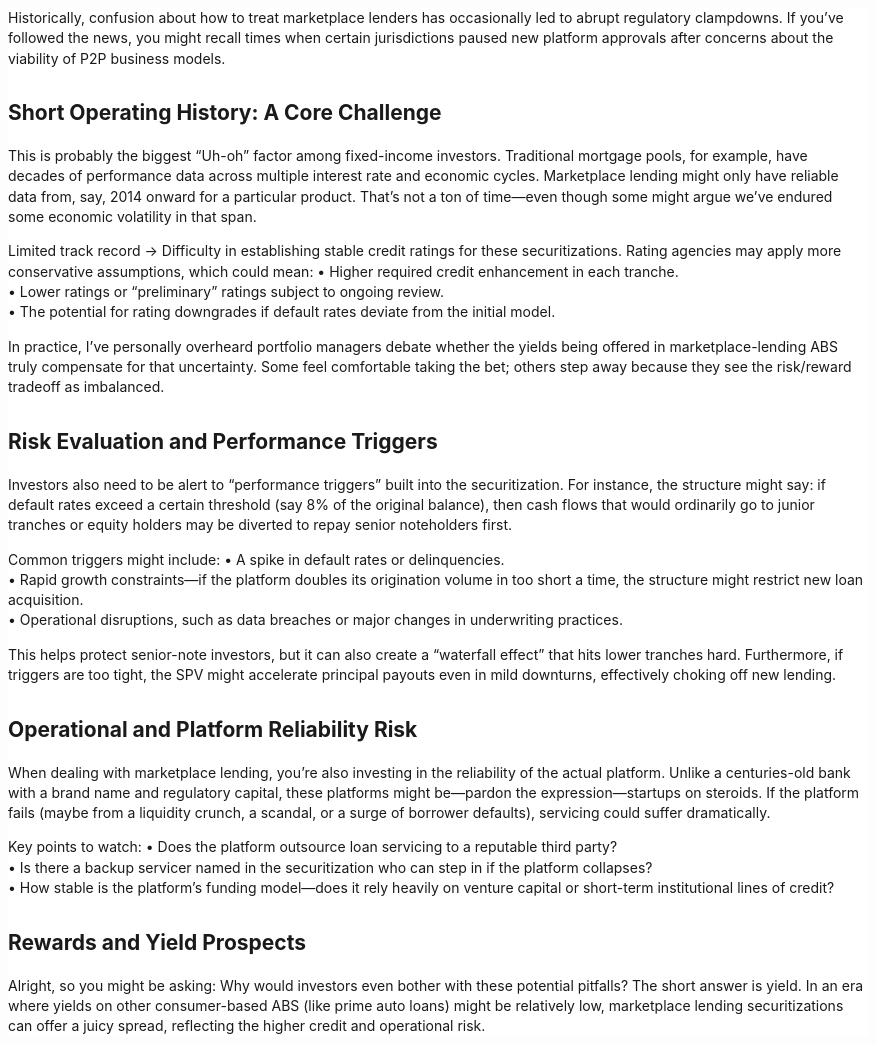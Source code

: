 Historically, confusion about how to treat marketplace lenders has occasionally led to abrupt regulatory clampdowns. If you’ve followed the news, you might recall times when certain jurisdictions paused new platform approvals after concerns about the viability of P2P business models.

## Short Operating History: A Core Challenge
This is probably the biggest “Uh-oh” factor among fixed-income investors. Traditional mortgage pools, for example, have decades of performance data across multiple interest rate and economic cycles. Marketplace lending might only have reliable data from, say, 2014 onward for a particular product. That’s not a ton of time—even though some might argue we’ve endured some economic volatility in that span.

Limited track record → Difficulty in establishing stable credit ratings for these securitizations. Rating agencies may apply more conservative assumptions, which could mean:
• Higher required credit enhancement in each tranche.  
• Lower ratings or “preliminary” ratings subject to ongoing review.  
• The potential for rating downgrades if default rates deviate from the initial model.  

In practice, I’ve personally overheard portfolio managers debate whether the yields being offered in marketplace-lending ABS truly compensate for that uncertainty. Some feel comfortable taking the bet; others step away because they see the risk/reward tradeoff as imbalanced.

## Risk Evaluation and Performance Triggers
Investors also need to be alert to “performance triggers” built into the securitization. For instance, the structure might say: if default rates exceed a certain threshold (say 8% of the original balance), then cash flows that would ordinarily go to junior tranches or equity holders may be diverted to repay senior noteholders first. 

Common triggers might include:
• A spike in default rates or delinquencies.  
• Rapid growth constraints—if the platform doubles its origination volume in too short a time, the structure might restrict new loan acquisition.  
• Operational disruptions, such as data breaches or major changes in underwriting practices.  

This helps protect senior-note investors, but it can also create a “waterfall effect” that hits lower tranches hard. Furthermore, if triggers are too tight, the SPV might accelerate principal payouts even in mild downturns, effectively choking off new lending.

## Operational and Platform Reliability Risk
When dealing with marketplace lending, you’re also investing in the reliability of the actual platform. Unlike a centuries-old bank with a brand name and regulatory capital, these platforms might be—pardon the expression—startups on steroids. If the platform fails (maybe from a liquidity crunch, a scandal, or a surge of borrower defaults), servicing could suffer dramatically. 

Key points to watch:
• Does the platform outsource loan servicing to a reputable third party?  
• Is there a backup servicer named in the securitization who can step in if the platform collapses?  
• How stable is the platform’s funding model—does it rely heavily on venture capital or short-term institutional lines of credit?

## Rewards and Yield Prospects
Alright, so you might be asking: Why would investors even bother with these potential pitfalls? The short answer is yield. In an era where yields on other consumer-based ABS (like prime auto loans) might be relatively low, marketplace lending securitizations can offer a juicy spread, reflecting the higher credit and operational risk. 
